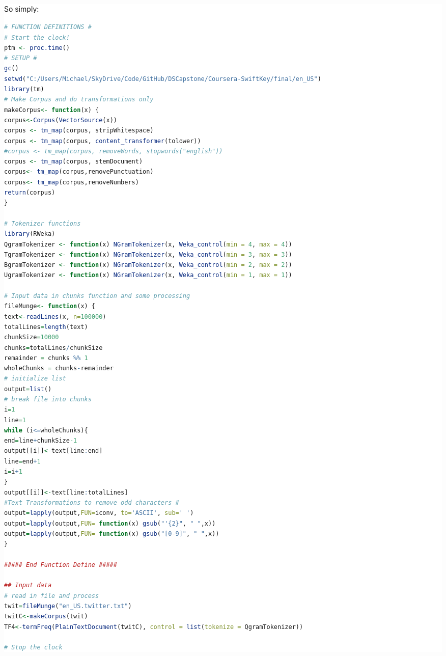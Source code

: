 So simply:

```r
# FUNCTION DEFINITIONS #
# Start the clock!
ptm <- proc.time()
# SETUP #
gc()
setwd("C:/Users/Michael/SkyDrive/Code/GitHub/DSCapstone/Coursera-SwiftKey/final/en_US")
library(tm)
# Make Corpus and do transformations only
makeCorpus<- function(x) {
corpus<-Corpus(VectorSource(x))
corpus <- tm_map(corpus, stripWhitespace)
corpus <- tm_map(corpus, content_transformer(tolower))
#corpus <- tm_map(corpus, removeWords, stopwords("english"))
corpus <- tm_map(corpus, stemDocument)
corpus<- tm_map(corpus,removePunctuation)
corpus<- tm_map(corpus,removeNumbers)
return(corpus)
}

# Tokenizer functions
library(RWeka)
QgramTokenizer <- function(x) NGramTokenizer(x, Weka_control(min = 4, max = 4))
TgramTokenizer <- function(x) NGramTokenizer(x, Weka_control(min = 3, max = 3))
BgramTokenizer <- function(x) NGramTokenizer(x, Weka_control(min = 2, max = 2))
UgramTokenizer <- function(x) NGramTokenizer(x, Weka_control(min = 1, max = 1))

# Input data in chunks function and some processing
fileMunge<- function(x) {
text<-readLines(x, n=100000)
totalLines=length(text)
chunkSize=10000
chunks=totalLines/chunkSize
remainder = chunks %% 1
wholeChunks = chunks-remainder
# initialize list
output=list()
# break file into chunks 
i=1
line=1
while (i<=wholeChunks){
end=line+chunkSize-1
output[[i]]<-text[line:end]
line=end+1
i=i+1
}
output[[i]]<-text[line:totalLines]
#Text Transformations to remove odd characters #
output=lapply(output,FUN=iconv, to='ASCII', sub=' ')
output=lapply(output,FUN= function(x) gsub("'{2}", " ",x))
output=lapply(output,FUN= function(x) gsub("[0-9]", " ",x))
}

##### End Function Define #####

## Input data
# read in file and process
twit=fileMunge("en_US.twitter.txt")
twitC<-makeCorpus(twit)
TF4<-termFreq(PlainTextDocument(twitC), control = list(tokenize = QgramTokenizer))

# Stop the clock
```